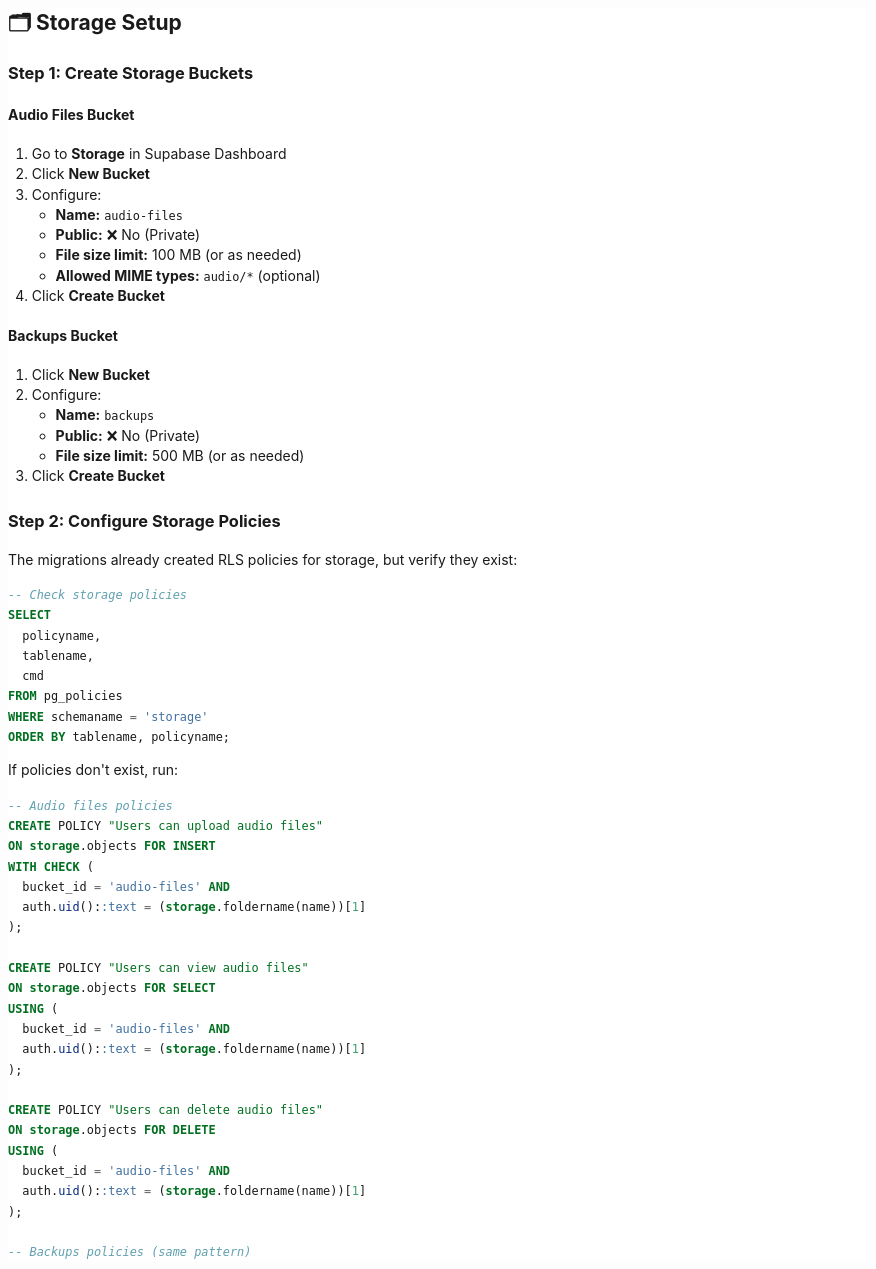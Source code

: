 ## 🗂️ Storage Setup

### Step 1: Create Storage Buckets

#### Audio Files Bucket

1. Go to **Storage** in Supabase Dashboard
2. Click **New Bucket**
3. Configure:
   - **Name:** `audio-files`
   - **Public:** ❌ No (Private)
   - **File size limit:** 100 MB (or as needed)
   - **Allowed MIME types:** `audio/*` (optional)
4. Click **Create Bucket**

#### Backups Bucket

1. Click **New Bucket**
2. Configure:
   - **Name:** `backups`
   - **Public:** ❌ No (Private)
   - **File size limit:** 500 MB (or as needed)
3. Click **Create Bucket**

### Step 2: Configure Storage Policies

The migrations already created RLS policies for storage, but verify they exist:

```sql
-- Check storage policies
SELECT
  policyname,
  tablename,
  cmd
FROM pg_policies
WHERE schemaname = 'storage'
ORDER BY tablename, policyname;
```

If policies don't exist, run:

```sql
-- Audio files policies
CREATE POLICY "Users can upload audio files"
ON storage.objects FOR INSERT
WITH CHECK (
  bucket_id = 'audio-files' AND
  auth.uid()::text = (storage.foldername(name))[1]
);

CREATE POLICY "Users can view audio files"
ON storage.objects FOR SELECT
USING (
  bucket_id = 'audio-files' AND
  auth.uid()::text = (storage.foldername(name))[1]
);

CREATE POLICY "Users can delete audio files"
ON storage.objects FOR DELETE
USING (
  bucket_id = 'audio-files' AND
  auth.uid()::text = (storage.foldername(name))[1]
);

-- Backups policies (same pattern)
```